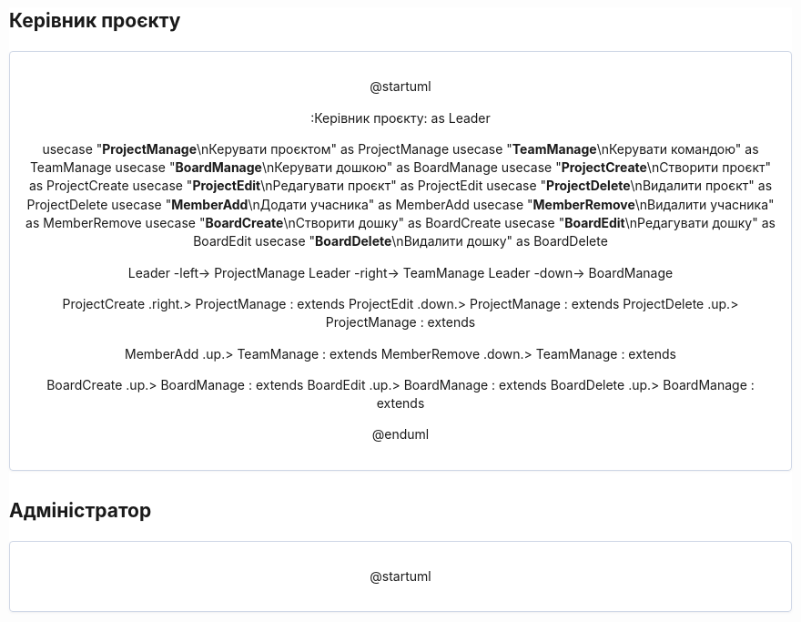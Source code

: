 ## Керівник проєкту

<center style="
    border-radius:4px;
    border: 1px solid #cfd7e6;
    box-shadow: 0 1px 3px 0 rgba(89,105,129,.05), 0 1px 1px 0 rgba(0,0,0,.025);
    padding: 1em;"
>

@startuml

:Керівник проєкту: as Leader

usecase "<b>ProjectManage</b>\nКерувати проєктом" as ProjectManage
usecase "<b>TeamManage</b>\nКерувати командою" as TeamManage
usecase "<b>BoardManage</b>\nКерувати дошкою" as BoardManage
usecase "<b>ProjectCreate</b>\nСтворити проєкт" as ProjectCreate
usecase "<b>ProjectEdit</b>\nРедагувати проєкт" as ProjectEdit
usecase "<b>ProjectDelete</b>\nВидалити проєкт" as ProjectDelete
usecase "<b>MemberAdd</b>\nДодати учасника" as MemberAdd
usecase "<b>MemberRemove</b>\nВидалити учасника" as MemberRemove
usecase "<b>BoardCreate</b>\nСтворити дошку" as BoardCreate
usecase "<b>BoardEdit</b>\nРедагувати дошку" as BoardEdit
usecase "<b>BoardDelete</b>\nВидалити дошку" as BoardDelete

Leader -left-> ProjectManage
Leader -right-> TeamManage
Leader -down-> BoardManage

ProjectCreate .right.> ProjectManage : extends
ProjectEdit .down.> ProjectManage : extends
ProjectDelete .up.> ProjectManage : extends

MemberAdd .up.> TeamManage : extends
MemberRemove .down.> TeamManage : extends

BoardCreate .up.> BoardManage : extends
BoardEdit .up.> BoardManage : extends
BoardDelete .up.> BoardManage : extends


@enduml

</center>

## Адміністратор

<center style="
    border-radius:4px;
    border: 1px solid #cfd7e6;
    box-shadow: 0 1px 3px 0 rgba(89,105,129,.05), 0 1px 1px 0 rgba(0,0,0,.025);
    padding: 1em;"
>

@startuml
